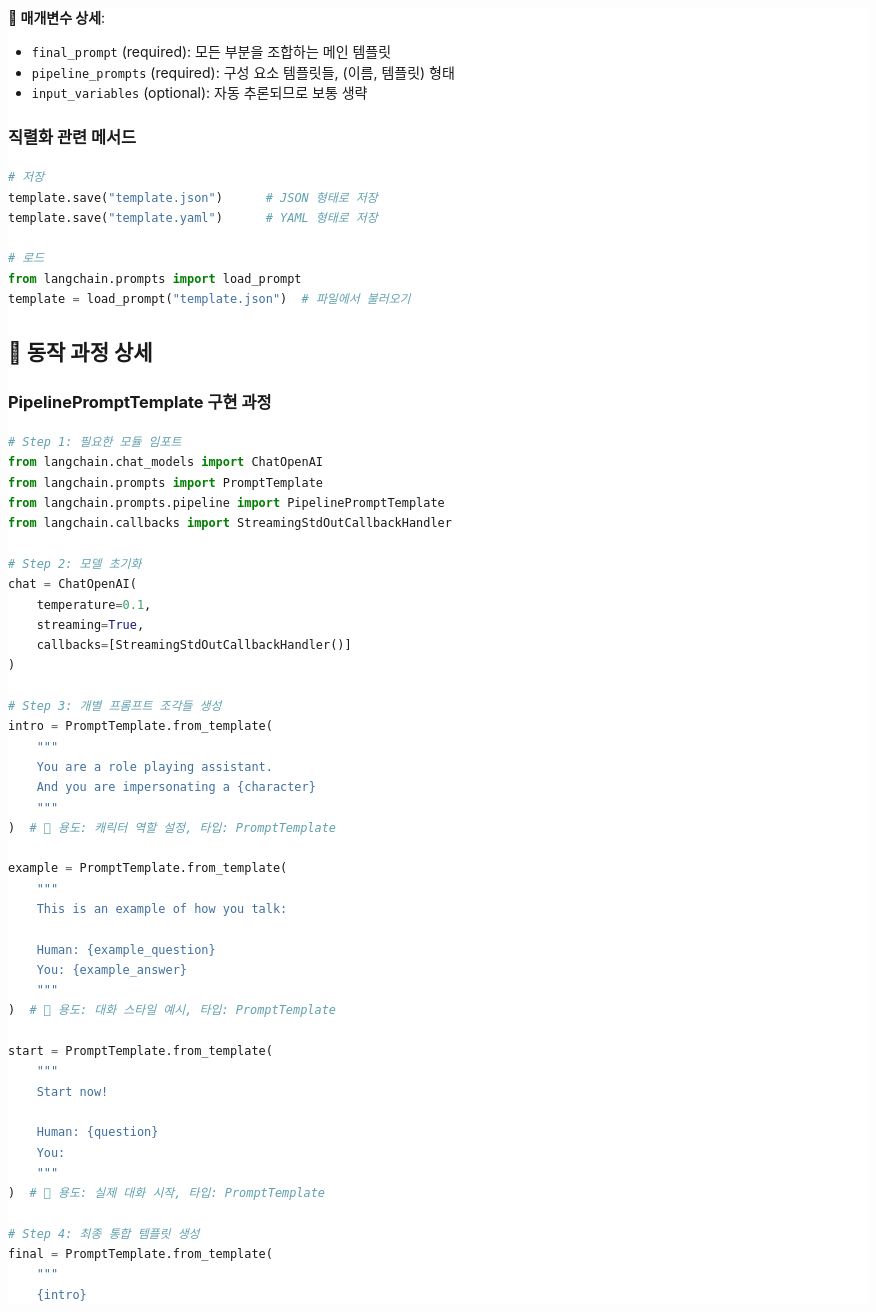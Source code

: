 **📌 매개변수 상세**:
- `final_prompt` (required): 모든 부분을 조합하는 메인 템플릿
- `pipeline_prompts` (required): 구성 요소 템플릿들, (이름, 템플릿) 형태
- `input_variables` (optional): 자동 추론되므로 보통 생략

### 직렬화 관련 메서드
```python
# 저장
template.save("template.json")      # JSON 형태로 저장
template.save("template.yaml")      # YAML 형태로 저장

# 로드
from langchain.prompts import load_prompt
template = load_prompt("template.json")  # 파일에서 불러오기
```

## 🔧 동작 과정 상세

### PipelinePromptTemplate 구현 과정
```python
# Step 1: 필요한 모듈 임포트
from langchain.chat_models import ChatOpenAI
from langchain.prompts import PromptTemplate
from langchain.prompts.pipeline import PipelinePromptTemplate
from langchain.callbacks import StreamingStdOutCallbackHandler

# Step 2: 모델 초기화
chat = ChatOpenAI(
    temperature=0.1,
    streaming=True,
    callbacks=[StreamingStdOutCallbackHandler()]
)

# Step 3: 개별 프롬프트 조각들 생성
intro = PromptTemplate.from_template(
    """
    You are a role playing assistant.
    And you are impersonating a {character}
    """
)  # 📌 용도: 캐릭터 역할 설정, 타입: PromptTemplate

example = PromptTemplate.from_template(
    """
    This is an example of how you talk:

    Human: {example_question}
    You: {example_answer}
    """
)  # 📌 용도: 대화 스타일 예시, 타입: PromptTemplate

start = PromptTemplate.from_template(
    """
    Start now!

    Human: {question}
    You:
    """
)  # 📌 용도: 실제 대화 시작, 타입: PromptTemplate

# Step 4: 최종 통합 템플릿 생성
final = PromptTemplate.from_template(
    """
    {intro}
```